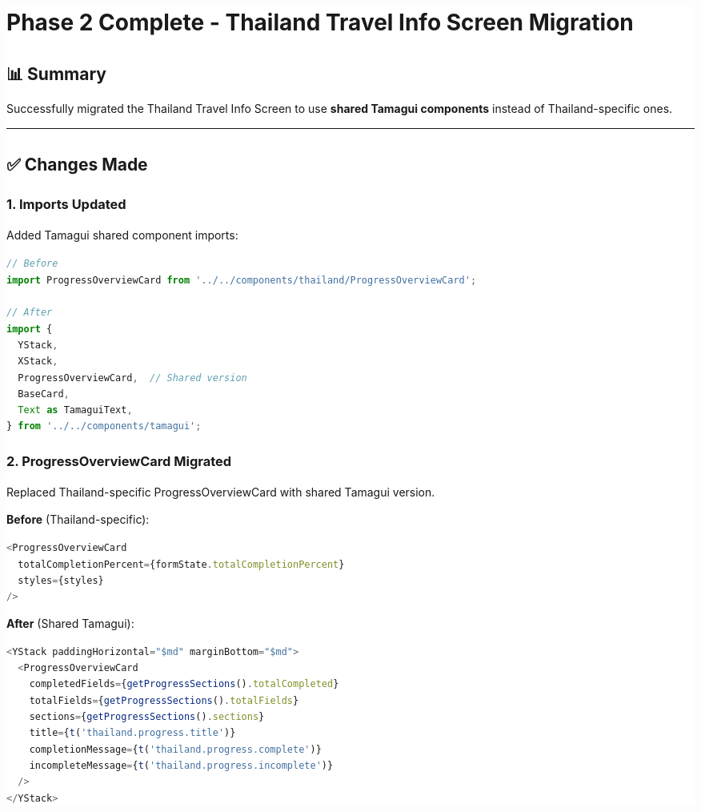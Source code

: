 # Phase 2 Complete - Thailand Travel Info Screen Migration

## 📊 Summary

Successfully migrated the Thailand Travel Info Screen to use **shared Tamagui components** instead of Thailand-specific ones.

---

## ✅ Changes Made

### 1. **Imports Updated**
Added Tamagui shared component imports:
```javascript
// Before
import ProgressOverviewCard from '../../components/thailand/ProgressOverviewCard';

// After
import {
  YStack,
  XStack,
  ProgressOverviewCard,  // Shared version
  BaseCard,
  Text as TamaguiText,
} from '../../components/tamagui';
```

### 2. **ProgressOverviewCard Migrated**
Replaced Thailand-specific ProgressOverviewCard with shared Tamagui version.

**Before** (Thailand-specific):
```javascript
<ProgressOverviewCard
  totalCompletionPercent={formState.totalCompletionPercent}
  styles={styles}
/>
```

**After** (Shared Tamagui):
```javascript
<YStack paddingHorizontal="$md" marginBottom="$md">
  <ProgressOverviewCard
    completedFields={getProgressSections().totalCompleted}
    totalFields={getProgressSections().totalFields}
    sections={getProgressSections().sections}
    title={t('thailand.progress.title')}
    completionMessage={t('thailand.progress.complete')}
    incompleteMessage={t('thailand.progress.incomplete')}
  />
</YStack>
```
